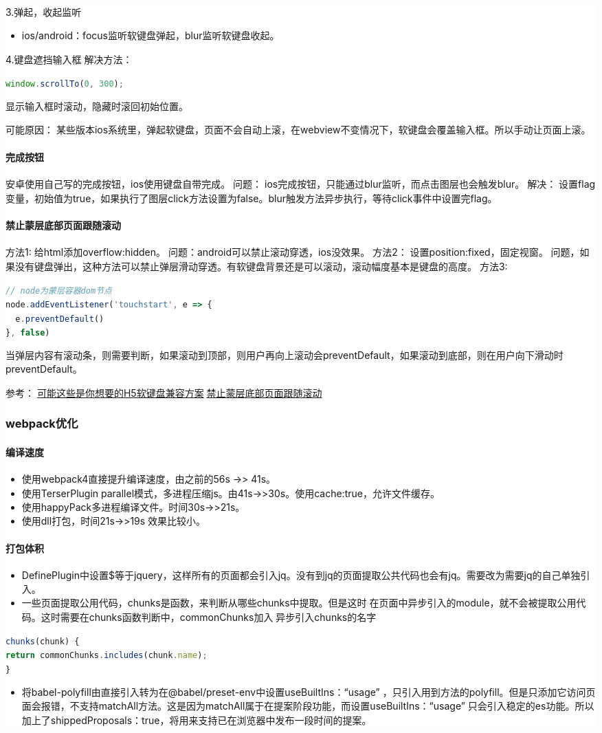 3.弹起，收起监听
* ios/android：focus监听软键盘弹起，blur监听软键盘收起。

4.键盘遮挡输入框
解决方法：
```javascript
window.scrollTo(0, 300);
```
显示输入框时滚动，隐藏时滚回初始位置。

可能原因：
某些版本ios系统里，弹起软键盘，页面不会自动上滚，在webview不变情况下，软键盘会覆盖输入框。所以手动让页面上滚。

#### 完成按钮
安卓使用自己写的完成按钮，ios使用键盘自带完成。
问题：
ios完成按钮，只能通过blur监听，而点击图层也会触发blur。
解决：
设置flag变量，初始值为true，如果执行了图层click方法设置为false。blur触发方法异步执行，等待click事件中设置完flag。

#### 禁止蒙层底部页面跟随滚动
方法1:
给html添加overflow:hidden。
问题：android可以禁止滚动穿透，ios没效果。
方法2：
设置position:fixed，固定视窗。
问题，如果没有键盘弹出，这种方法可以禁止弹层滑动穿透。有软键盘背景还是可以滚动，滚动幅度基本是键盘的高度。
方法3:
```javascript
// node为蒙层容器dom节点
node.addEventListener('touchstart', e => {
  e.preventDefault()
}, false)
```
当弹层内容有滚动条，则需要判断，如果滚动到顶部，则用户再向上滚动会preventDefault，如果滚动到底部，则在用户向下滑动时preventDefault。

参考：
[可能这些是你想要的H5软键盘兼容方案](https://segmentfault.com/a/1190000018959389)
[禁止蒙层底部页面跟随滚动](https://juejin.im/post/5a27cad56fb9a045186a9d94#heading-4)

### webpack优化
#### 编译速度
* 使用webpack4直接提升编译速度，由之前的56s ->> 41s。
* 使用TerserPlugin parallel模式，多进程压缩js。由41s->>30s。使用cache:true，允许文件缓存。
* 使用happyPack多进程编译文件。时间30s->>21s。
* 使用dll打包，时间21s->>19s 效果比较小。
#### 打包体积
* DefinePlugin中设置$等于jquery，这样所有的页面都会引入jq。没有到jq的页面提取公共代码也会有jq。需要改为需要jq的自己单独引入。
* 一些页面提取公用代码，chunks是函数，来判断从哪些chunks中提取。但是这时 在页面中异步引入的module，就不会被提取公用代码。这时需要在chunks函数判断中，commonChunks加入 异步引入chunks的名字

```javascript
chunks(chunk) {
return commonChunks.includes(chunk.name);
}
```
* 将babel-polyfill由直接引入转为在@babel/preset-env中设置useBuiltIns：“usage” ，只引入用到方法的polyfill。但是只添加它访问页面会报错，不支持matchAll方法。这是因为matchAll属于在提案阶段功能，而设置useBuiltIns：“usage” 只会引入稳定的es功能。所以加上了shippedProposals：true，将用来支持已在浏览器中发布一段时间的提案。
